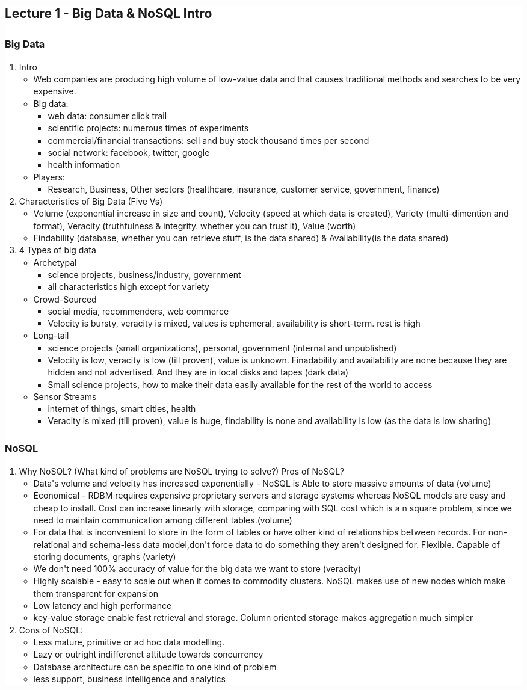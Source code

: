 ## Lecture 1 - Big Data & NoSQL Intro

### Big Data

1. Intro
   - Web companies are producing high volume of low-value data and that causes traditional methods and searches to be very expensive.
   - Big data:
     - web data: consumer click trail
     - scientific projects: numerous times of experiments
     - commercial/financial transactions: sell and buy stock thousand times per second
     - social network: facebook, twitter, google
     - health information
   - Players:
     - Research, Business, Other sectors (healthcare, insurance, customer service, government, finance)
2. Characteristics of Big Data (Five Vs)
   - Volume (exponential increase in size and count), Velocity (speed at which data is created), Variety (multi-dimention and format), Veracity (truthfulness & integrity. whether you can trust it), Value (worth)  
   - Findability (database, whether you can retrieve stuff, is the data shared) & Availability(is the data shared)
3. 4 Types of big data
   - Archetypal
     - science projects, business/industry, government
     - all characteristics high except for variety
   - Crowd-Sourced
     - social media, recommenders, web commerce
     - Velocity is bursty, veracity is mixed, values is ephemeral, availability is short-term. rest is high
   - Long-tail
     - science projects (small organizations), personal, government (internal and unpublished)
     - Velocity is low, veracity is low (till proven), value is unknown. Finadability and availability are none because they are hidden and not advertised. And they are in local disks and tapes (dark data)
     - Small science projects, how to make their data easily available for the rest of the world to access
   - Sensor Streams
     - internet of things, smart cities, health
     - Veracity is mixed (till proven), value is huge, findability is none and availability is low (as the data is low sharing)

### NoSQL

1. Why NoSQL? (What kind of problems are NoSQL trying to solve?) Pros of NoSQL?
   - Data's volume and velocity has increased exponentially - NoSQL is Able to store massive amounts of data (volume)
   - Economical - RDBM requires expensive proprietary servers and storage systems whereas NoSQL models are easy and cheap to install. Cost can increase linearly with storage, comparing with SQL cost which is a n square problem, since we need to maintain communication among different tables.(volume)
   - For data that is inconvenient to store in the form of tables or have other kind of relationships between records. For non-relational and schema-less data model,don't force data to do something they aren't designed for. Flexible. Capable of storing documents, graphs (variety)
   - We don't need 100% accuracy of value for the big data we want to store (veracity)
   - Highly scalable - easy to scale out when it comes to commodity clusters. NoSQL makes use of new nodes which make them transparent for expansion
   - Low latency and high performance
   - key-value storage enable fast retrieval and storage. Column oriented storage makes aggregation much simpler
2. Cons of NoSQL:
   - Less mature, primitive or ad hoc data modelling. 
   - Lazy or outright indifferenct attitude towards concurrency
   - Database architecture can be specific to one kind of problem
   - less support, business intelligence and analytics